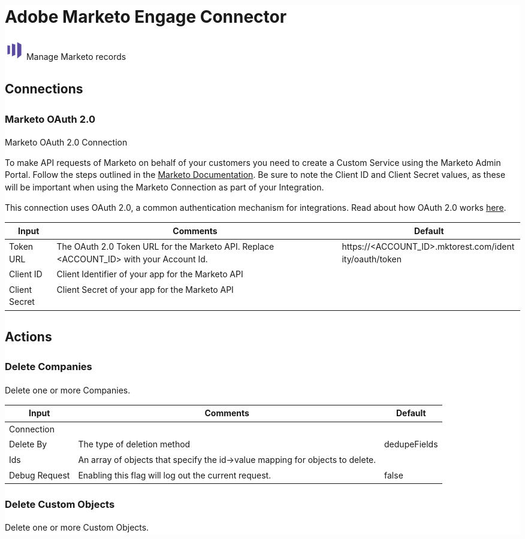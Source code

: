 # Adobe Marketo Engage Connector

![Adobe Marketo Engage](./assets/marketo.png#connector-icon)
Manage Marketo records

## Connections

### Marketo OAuth 2.0

Marketo OAuth 2.0 Connection

To make API requests of Marketo on behalf of your customers you need to create a Custom Service using the Marketo Admin Portal.
Follow the steps outlined in the [Marketo Documentation](https://developers.marketo.com/rest-api/authentication/).
Be sure to note the Client ID and Client Secret values, as these will be important when using the Marketo Connection as part of your Integration.

This connection uses OAuth 2.0, a common authentication mechanism for integrations.
Read about how OAuth 2.0 works [here](../oauth2.md).

| Input         | Comments                                                                                | Default                                                |
| ------------- | --------------------------------------------------------------------------------------- | ------------------------------------------------------ |
| Token URL     | The OAuth 2.0 Token URL for the Marketo API. Replace <ACCOUNT_ID> with your Account Id. | https://<ACCOUNT_ID>.mktorest.com/identity/oauth/token |
| Client ID     | Client Identifier of your app for the Marketo API                                       |                                                        |
| Client Secret | Client Secret of your app for the Marketo API                                           |                                                        |

## Actions

### Delete Companies

Delete one or more Companies.

| Input         | Comments                                                                      | Default      |
| ------------- | ----------------------------------------------------------------------------- | ------------ |
| Connection    |                                                                               |              |
| Delete By     | The type of deletion method                                                   | dedupeFields |
| Ids           | An array of objects that specify the id->value mapping for objects to delete. |              |
| Debug Request | Enabling this flag will log out the current request.                          | false        |

### Delete Custom Objects

Delete one or more Custom Objects.
